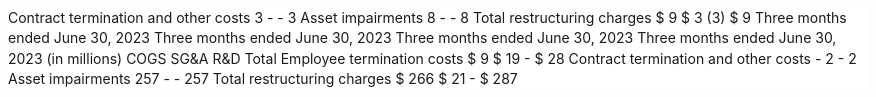 <tr>
<td>Contract termination and other costs</td>
<td></td>
<td>3  -</td>
<td>-</td>
<td>3</td>
</tr>
<tr>
<td>Asset impairments</td>
<td></td>
<td>8  -</td>
<td>-</td>
<td>8</td>
</tr>
<tr>
<td>Total restructuring charges</td>
<td>$</td>
<td>9  $ 3</td>
<td>(3) $</td>
<td>9</td>
</tr>
<tr>
<td></td>
<td>Three months ended June 30, 2023</td>
<td>Three months ended June 30, 2023</td>
<td>Three months ended June 30, 2023</td>
<td>Three months ended June 30, 2023</td>
</tr>
<tr>
<td>(in millions)</td>
<td>COGS</td>
<td>SG&amp;A</td>
<td>R&amp;D</td>
<td>Total</td>
</tr>
<tr>
<td>Employee termination costs</td>
<td>$ 9</td>
<td>$ 19</td>
<td>-  $</td>
<td>28</td>
</tr>
<tr>
<td>Contract termination and other costs</td>
<td>-</td>
<td>2</td>
<td>-</td>
<td>2</td>
</tr>
<tr>
<td>Asset impairments</td>
<td>257</td>
<td>-</td>
<td>-</td>
<td>257</td>
</tr>
<tr>
<td>Total restructuring charges</td>
<td>$ 266</td>
<td>$ 21</td>
<td>-  $</td>
<td>287</td>
</tr>
<tr>